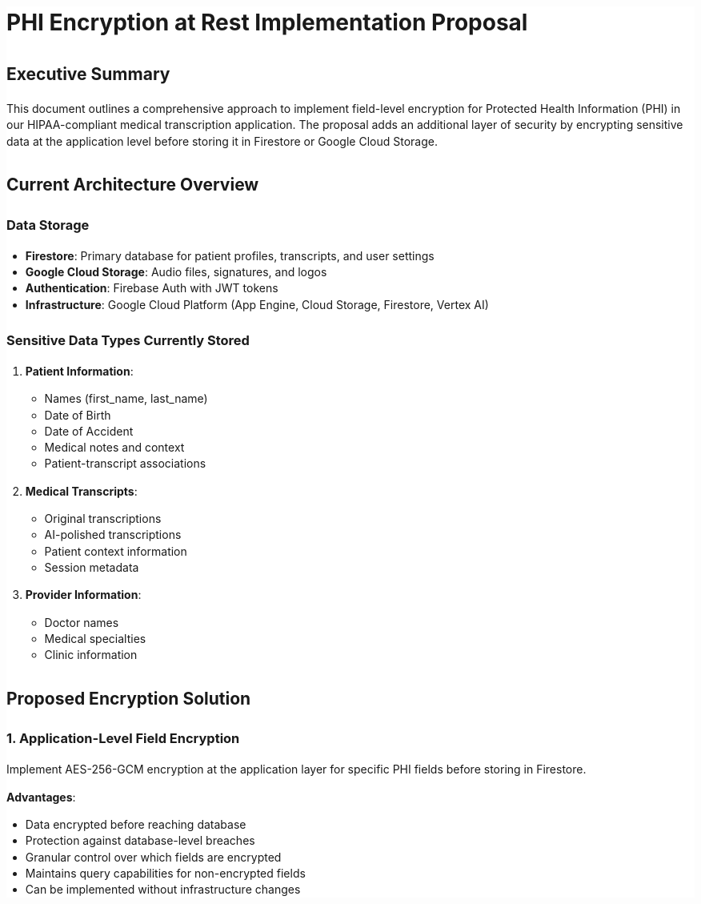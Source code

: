 # PHI Encryption at Rest Implementation Proposal

## Executive Summary

This document outlines a comprehensive approach to implement field-level encryption for Protected Health Information (PHI) in our HIPAA-compliant medical transcription application. The proposal adds an additional layer of security by encrypting sensitive data at the application level before storing it in Firestore or Google Cloud Storage.

## Current Architecture Overview

### Data Storage
- **Firestore**: Primary database for patient profiles, transcripts, and user settings
- **Google Cloud Storage**: Audio files, signatures, and logos
- **Authentication**: Firebase Auth with JWT tokens
- **Infrastructure**: Google Cloud Platform (App Engine, Cloud Storage, Firestore, Vertex AI)

### Sensitive Data Types Currently Stored

1. **Patient Information**:
   - Names (first_name, last_name)
   - Date of Birth
   - Date of Accident
   - Medical notes and context
   - Patient-transcript associations

2. **Medical Transcripts**:
   - Original transcriptions
   - AI-polished transcriptions
   - Patient context information
   - Session metadata

3. **Provider Information**:
   - Doctor names
   - Medical specialties
   - Clinic information

## Proposed Encryption Solution

### 1. Application-Level Field Encryption

Implement AES-256-GCM encryption at the application layer for specific PHI fields before storing in Firestore.

**Advantages**:
- Data encrypted before reaching database
- Protection against database-level breaches
- Granular control over which fields are encrypted
- Maintains query capabilities for non-encrypted fields
- Can be implemented without infrastructure changes
